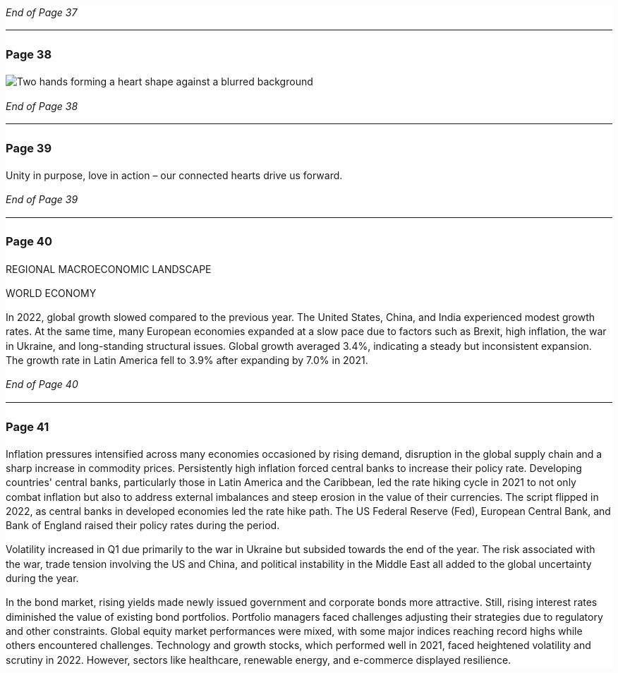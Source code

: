 *End of Page 37*

---

### Page 38

![Two hands forming a heart shape against a blurred background](page_0_0_1583_2048.png)

*End of Page 38*

---

### Page 39

Unity in purpose, love in action – our connected hearts drive us forward.

*End of Page 39*

---

### Page 40

REGIONAL MACROECONOMIC LANDSCAPE

WORLD ECONOMY

In 2022, global growth slowed compared to the previous year. The United States, China, and India experienced modest growth rates. At the same time, many European economies expanded at a slow pace due to factors such as Brexit, high inflation, the war in Ukraine, and long-standing structural issues. Global growth averaged 3.4%, indicating a steady but inconsistent expansion. The growth rate in Latin America fell to 3.9% after expanding by 7.0% in 2021.

*End of Page 40*

---

### Page 41

Inflation pressures intensified across many economies occasioned by rising demand, disruption in the global supply chain and a sharp increase in commodity prices. Persistently high inflation forced central banks to increase their policy rate. Developing countries' central banks, particularly those in Latin America and the Caribbean, led the rate hiking cycle in 2021 to not only combat inflation but also to address external imbalances and steep erosion in the value of their currencies. The script flipped in 2022, as central banks in developed economies led the rate hike path. The US Federal Reserve (Fed), European Central Bank, and Bank of England raised their policy rates during the period.

Volatility increased in Q1 due primarily to the war in Ukraine but subsided towards the end of the year. The risk associated with the war, trade tension involving the US and China, and political instability in the Middle East all added to the global uncertainty during the year.

In the bond market, rising yields made newly issued government and corporate bonds more attractive. Still, rising interest rates diminished the value of existing bond portfolios. Portfolio managers faced challenges adjusting their strategies due to regulatory and other constraints. Global equity market performances were mixed, with some major indices reaching record highs while others encountered challenges. Technology and growth stocks, which performed well in 2021, faced heightened volatility and scrutiny in 2022. However, sectors like healthcare, renewable energy, and e-commerce displayed resilience.
